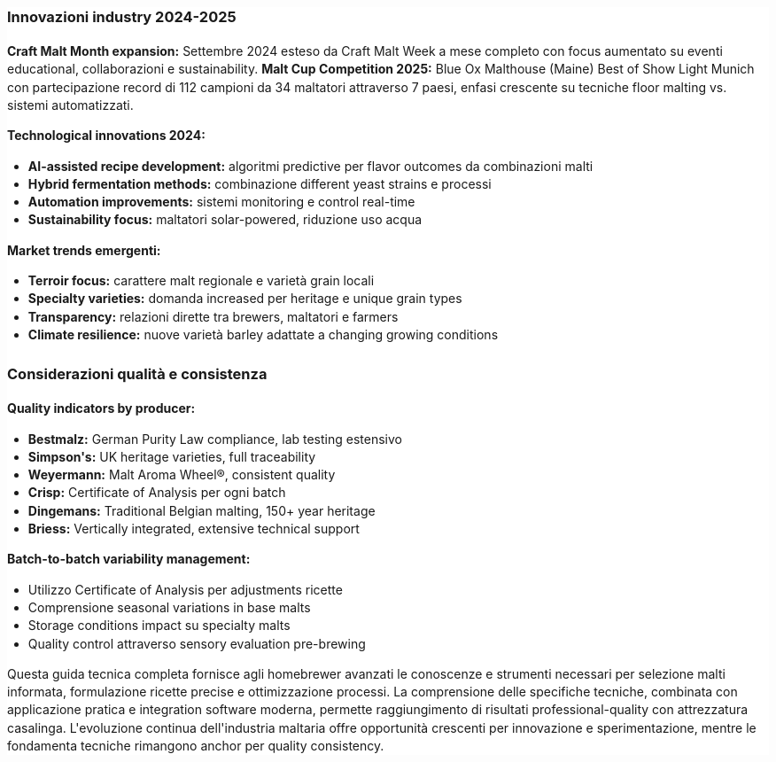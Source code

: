### Innovazioni industry 2024-2025

**Craft Malt Month expansion:** Settembre 2024 esteso da Craft Malt Week a mese completo con focus aumentato su eventi educational, collaborazioni e sustainability. **Malt Cup Competition 2025:** Blue Ox Malthouse (Maine) Best of Show Light Munich con partecipazione record di 112 campioni da 34 maltatori attraverso 7 paesi, enfasi crescente su tecniche floor malting vs. sistemi automatizzati.

**Technological innovations 2024:**
- **AI-assisted recipe development:** algoritmi predictive per flavor outcomes da combinazioni malti
- **Hybrid fermentation methods:** combinazione different yeast strains e processi
- **Automation improvements:** sistemi monitoring e control real-time
- **Sustainability focus:** maltatori solar-powered, riduzione uso acqua

**Market trends emergenti:**
- **Terroir focus:** carattere malt regionale e varietà grain locali
- **Specialty varieties:** domanda increased per heritage e unique grain types
- **Transparency:** relazioni dirette tra brewers, maltatori e farmers
- **Climate resilience:** nuove varietà barley adattate a changing growing conditions

### Considerazioni qualità e consistenza

**Quality indicators by producer:**
- **Bestmalz:** German Purity Law compliance, lab testing estensivo
- **Simpson's:** UK heritage varieties, full traceability
- **Weyermann:** Malt Aroma Wheel®, consistent quality
- **Crisp:** Certificate of Analysis per ogni batch
- **Dingemans:** Traditional Belgian malting, 150+ year heritage
- **Briess:** Vertically integrated, extensive technical support

**Batch-to-batch variability management:**
- Utilizzo Certificate of Analysis per adjustments ricette
- Comprensione seasonal variations in base malts
- Storage conditions impact su specialty malts
- Quality control attraverso sensory evaluation pre-brewing

Questa guida tecnica completa fornisce agli homebrewer avanzati le conoscenze e strumenti necessari per selezione malti informata, formulazione ricette precise e ottimizzazione processi. La comprensione delle specifiche tecniche, combinata con applicazione pratica e integration software moderna, permette raggiungimento di risultati professional-quality con attrezzatura casalinga. L'evoluzione continua dell'industria maltaria offre opportunità crescenti per innovazione e sperimentazione, mentre le fondamenta tecniche rimangono anchor per quality consistency.